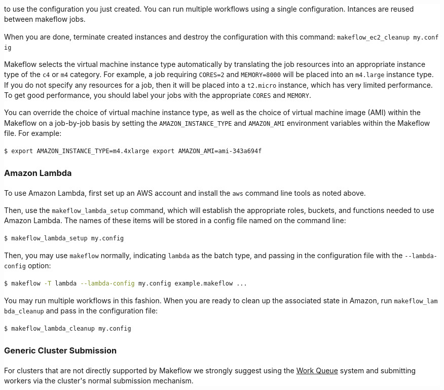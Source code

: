 to use the configuration you just created. You can run multiple workflows using
a single configuration.  Intances are reused between makeflow jobs.

When you are done, terminate created instances and destroy 
the configuration with this command: `makeflow_ec2_cleanup my.config `

Makeflow selects the virtual machine instance type automatically by translating
the job resources into an appropriate instance type of the `c4` or `m4`
category. For example, a job requiring `CORES=2` and `MEMORY=8000` will be
placed into an `m4.large` instance type. If you do not specify any resources
for a job, then it will be placed into a `t2.micro` instance, which has very
limited performance. To get good performance, you should label your jobs
with the appropriate `CORES` and `MEMORY`.

You can override the choice of virtual machine instance type, as well as the
choice of virtual machine image (AMI) within the Makeflow on a job-by-job
basis by setting the `AMAZON_INSTANCE_TYPE` and `AMAZON_AMI` environment
variables within the Makeflow file. For example:

```sh
$ export AMAZON_INSTANCE_TYPE=m4.4xlarge export AMAZON_AMI=ami-343a694f
```


### Amazon Lambda

To use Amazon Lambda, first set up an AWS account and install the `aws`
command line tools as noted above.

Then, use the `makeflow_lambda_setup` command, which will establish the
appropriate roles, buckets, and functions needed to use Amazon Lambda. The
names of these items will be stored in a config file named on the command
line:

```sh
$ makeflow_lambda_setup my.config
```

Then, you may use `makeflow` normally, indicating `lambda` as the batch type,
and passing in the configuration file with the `--lambda-config` option:

    
```sh
$ makeflow -T lambda --lambda-config my.config example.makeflow ...
```

You may run multiple workflows in this fashion. When you are ready to clean up
the associated state in Amazon, run `makeflow_lambda_cleanup` and pass in the
configuration file:

    
```sh    
$ makeflow_lambda_cleanup my.config
```
    

### Generic Cluster Submission

For clusters that are not directly supported by Makeflow we strongly suggest
using the [Work Queue](http://ccl.cse.nd.edu/software/workqueue) system and
submitting workers via the cluster's normal submission mechanism.
